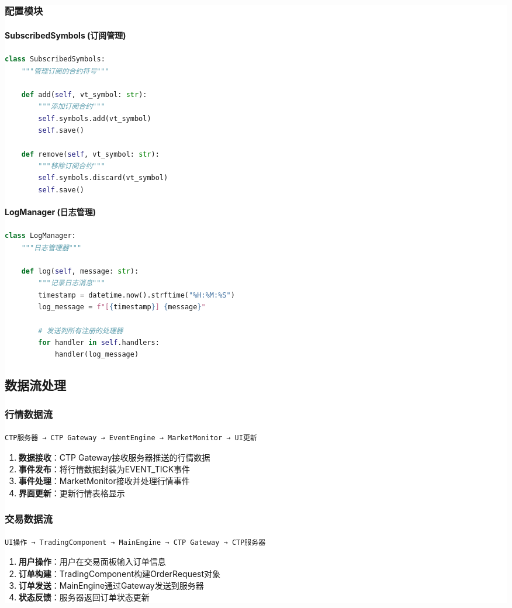### 配置模块

#### SubscribedSymbols (订阅管理)
```python
class SubscribedSymbols:
    """管理订阅的合约符号"""
    
    def add(self, vt_symbol: str):
        """添加订阅合约"""
        self.symbols.add(vt_symbol)
        self.save()
    
    def remove(self, vt_symbol: str):
        """移除订阅合约"""
        self.symbols.discard(vt_symbol)
        self.save()
```

#### LogManager (日志管理)
```python
class LogManager:
    """日志管理器"""
    
    def log(self, message: str):
        """记录日志消息"""
        timestamp = datetime.now().strftime("%H:%M:%S")
        log_message = f"[{timestamp}] {message}"
        
        # 发送到所有注册的处理器
        for handler in self.handlers:
            handler(log_message)
```

## 数据流处理

### 行情数据流
```
CTP服务器 → CTP Gateway → EventEngine → MarketMonitor → UI更新
```

1. **数据接收**：CTP Gateway接收服务器推送的行情数据
2. **事件发布**：将行情数据封装为EVENT_TICK事件
3. **事件处理**：MarketMonitor接收并处理行情事件
4. **界面更新**：更新行情表格显示

### 交易数据流
```
UI操作 → TradingComponent → MainEngine → CTP Gateway → CTP服务器
```

1. **用户操作**：用户在交易面板输入订单信息
2. **订单构建**：TradingComponent构建OrderRequest对象
3. **订单发送**：MainEngine通过Gateway发送到服务器
4. **状态反馈**：服务器返回订单状态更新
